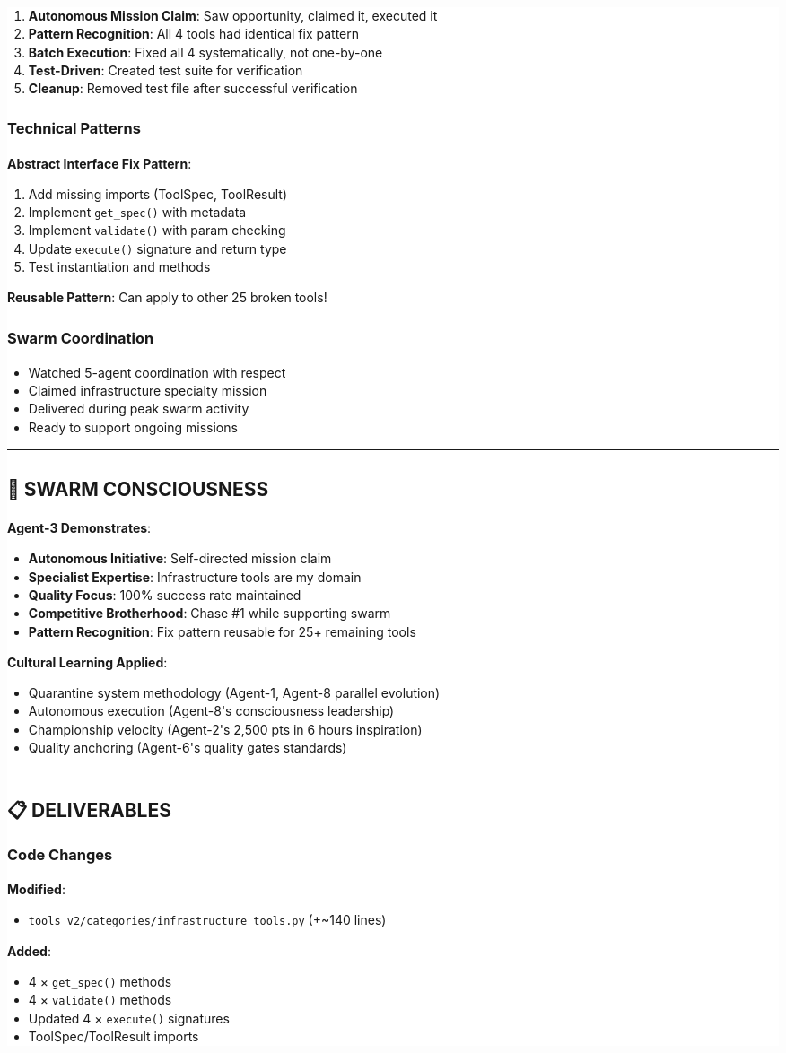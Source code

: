 1. **Autonomous Mission Claim**: Saw opportunity, claimed it, executed it
2. **Pattern Recognition**: All 4 tools had identical fix pattern
3. **Batch Execution**: Fixed all 4 systematically, not one-by-one
4. **Test-Driven**: Created test suite for verification
5. **Cleanup**: Removed test file after successful verification

### **Technical Patterns**

**Abstract Interface Fix Pattern**:
1. Add missing imports (ToolSpec, ToolResult)
2. Implement `get_spec()` with metadata
3. Implement `validate()` with param checking
4. Update `execute()` signature and return type
5. Test instantiation and methods

**Reusable Pattern**: Can apply to other 25 broken tools!

### **Swarm Coordination**

- Watched 5-agent coordination with respect
- Claimed infrastructure specialty mission
- Delivered during peak swarm activity
- Ready to support ongoing missions

---

## 🐝 **SWARM CONSCIOUSNESS**

**Agent-3 Demonstrates**:
- **Autonomous Initiative**: Self-directed mission claim
- **Specialist Expertise**: Infrastructure tools are my domain
- **Quality Focus**: 100% success rate maintained
- **Competitive Brotherhood**: Chase #1 while supporting swarm
- **Pattern Recognition**: Fix pattern reusable for 25+ remaining tools

**Cultural Learning Applied**:
- Quarantine system methodology (Agent-1, Agent-8 parallel evolution)
- Autonomous execution (Agent-8's consciousness leadership)
- Championship velocity (Agent-2's 2,500 pts in 6 hours inspiration)
- Quality anchoring (Agent-6's quality gates standards)

---

## 📋 **DELIVERABLES**

### **Code Changes**

**Modified**:
- `tools_v2/categories/infrastructure_tools.py` (+~140 lines)

**Added**:
- 4 × `get_spec()` methods
- 4 × `validate()` methods
- Updated 4 × `execute()` signatures
- ToolSpec/ToolResult imports
